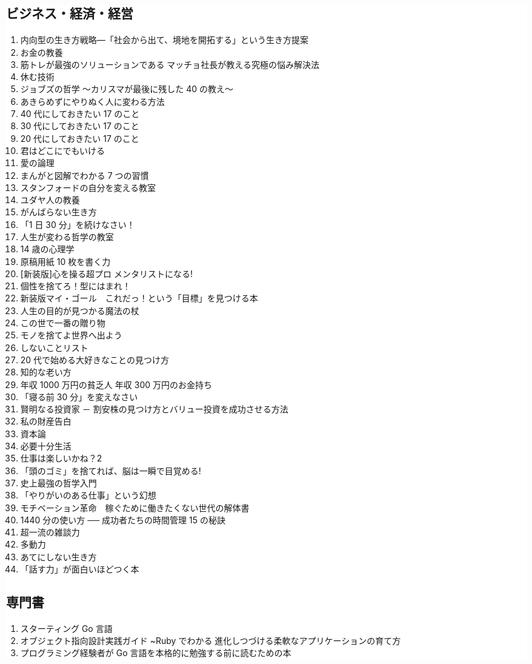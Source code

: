 ## ビジネス・経済・経営

1. 内向型の生き方戦略―「社会から出て、境地を開拓する」という生き方提案
1. お金の教養
1. 筋トレが最強のソリューションである マッチョ社長が教える究極の悩み解決法
1. 休む技術
1. ジョブズの哲学 ～カリスマが最後に残した 40 の教え～
1. あきらめずにやりぬく人に変わる方法
1. 40 代にしておきたい 17 のこと
1. 30 代にしておきたい 17 のこと
1. 20 代にしておきたい 17 のこと
1. 君はどこにでもいける
1. 愛の論理
1. まんがと図解でわかる 7 つの習慣
1. スタンフォードの自分を変える教室
1. ユダヤ人の教養
1. がんばらない生き方
1. 「1 日 30 分」を続けなさい！
1. 人生が変わる哲学の教室
1. 14 歳の心理学
1. 原稿用紙 10 枚を書く力
1. [新装版]心を操る超プロ メンタリストになる!
1. 個性を捨てろ！型にはまれ！
1. 新装版マイ・ゴール　これだっ！という「目標」を見つける本
1. 人生の目的が見つかる魔法の杖
1. この世で一番の贈り物
1. モノを捨てよ世界へ出よう
1. しないことリスト
1. 20 代で始める大好きなことの見つけ方
1. 知的な老い方
1. 年収 1000 万円の貧乏人 年収 300 万円のお金持ち
1. 「寝る前 30 分」を変えなさい
1. 賢明なる投資家 － 割安株の見つけ方とバリュー投資を成功させる方法
1. 私の財産告白
1. 資本論
1. 必要十分生活
1. 仕事は楽しいかね？2
1. 「頭のゴミ」を捨てれば、脳は一瞬で目覚める!
1. 史上最強の哲学入門
1. 「やりがいのある仕事」という幻想
1. モチベーション革命　稼ぐために働きたくない世代の解体書
1. 1440 分の使い方 ── 成功者たちの時間管理 15 の秘訣
1. 超一流の雑談力
1. 多動力
1. あてにしない生き方
1. 「話す力」が面白いほどつく本

## 専門書

1. スターティング Go 言語
1. オブジェクト指向設計実践ガイド ~Ruby でわかる 進化しつづける柔軟なアプリケーションの育て方
1. プログラミング経験者が Go 言語を本格的に勉強する前に読むための本
